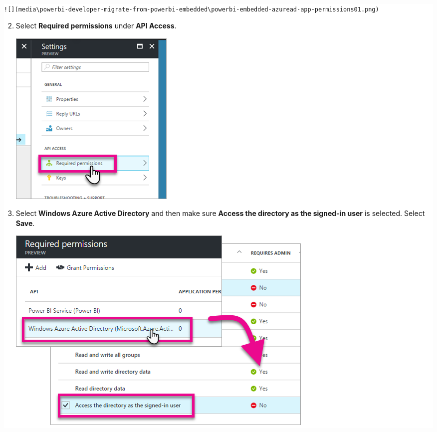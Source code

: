     ![](media\powerbi-developer-migrate-from-powerbi-embedded\powerbi-embedded-azuread-app-permissions01.png)

2. Select **Required permissions** under **API Access**.

    ![](media\powerbi-developer-migrate-from-powerbi-embedded\powerbi-embedded-azuread-app-permissions02.png)

3. Select **Windows Azure Active Directory** and then make sure **Access the directory as the signed-in user** is selected. Select **Save**.

    ![](media\powerbi-developer-migrate-from-powerbi-embedded\powerbi-embedded-azuread-app-permissions03.png)
